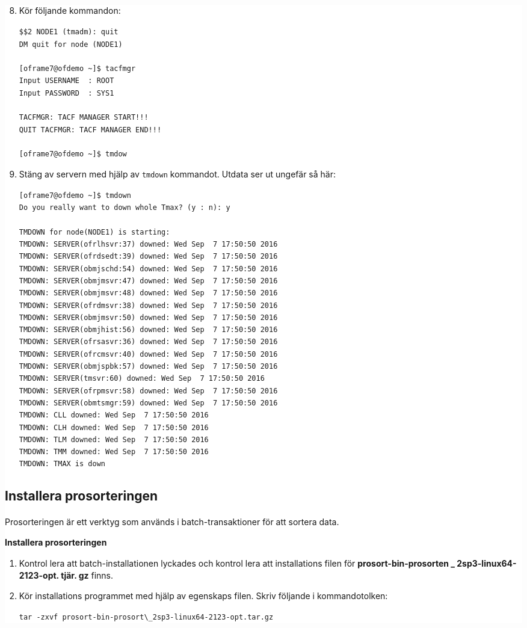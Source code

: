 8. Kör följande kommandon:

     ```
     $$2 NODE1 (tmadm): quit 
     DM quit for node (NODE1)

     [oframe7@ofdemo ~]$ tacfmgr 
     Input USERNAME  : ROOT 
     Input PASSWORD  : SYS1

     TACFMGR: TACF MANAGER START!!!
     QUIT TACFMGR: TACF MANAGER END!!!

     [oframe7@ofdemo ~]$ tmdow
     ```

9. Stäng av servern med hjälp av `tmdown` kommandot. Utdata ser ut ungefär så här:

     ```
     [oframe7@ofdemo ~]$ tmdown 
     Do you really want to down whole Tmax? (y : n): y

     TMDOWN for node(NODE1) is starting: 
     TMDOWN: SERVER(ofrlhsvr:37) downed: Wed Sep  7 17:50:50 2016 
     TMDOWN: SERVER(ofrdsedt:39) downed: Wed Sep  7 17:50:50 2016 
     TMDOWN: SERVER(obmjschd:54) downed: Wed Sep  7 17:50:50 2016 
     TMDOWN: SERVER(obmjmsvr:47) downed: Wed Sep  7 17:50:50 2016 
     TMDOWN: SERVER(obmjmsvr:48) downed: Wed Sep  7 17:50:50 2016 
     TMDOWN: SERVER(ofrdmsvr:38) downed: Wed Sep  7 17:50:50 2016 
     TMDOWN: SERVER(obmjmsvr:50) downed: Wed Sep  7 17:50:50 2016 
     TMDOWN: SERVER(obmjhist:56) downed: Wed Sep  7 17:50:50 2016 
     TMDOWN: SERVER(ofrsasvr:36) downed: Wed Sep  7 17:50:50 2016 
     TMDOWN: SERVER(ofrcmsvr:40) downed: Wed Sep  7 17:50:50 2016 
     TMDOWN: SERVER(obmjspbk:57) downed: Wed Sep  7 17:50:50 2016 
     TMDOWN: SERVER(tmsvr:60) downed: Wed Sep  7 17:50:50 2016 
     TMDOWN: SERVER(ofrpmsvr:58) downed: Wed Sep  7 17:50:50 2016 
     TMDOWN: SERVER(obmtsmgr:59) downed: Wed Sep  7 17:50:50 2016 
     TMDOWN: CLL downed: Wed Sep  7 17:50:50 2016 
     TMDOWN: CLH downed: Wed Sep  7 17:50:50 2016 
     TMDOWN: TLM downed: Wed Sep  7 17:50:50 2016 
     TMDOWN: TMM downed: Wed Sep  7 17:50:50 2016 
     TMDOWN: TMAX is down
     ```

## <a name="install-prosort"></a>Installera prosorteringen

Prosorteringen är ett verktyg som används i batch-transaktioner för att sortera data.

**Installera prosorteringen**

1. Kontrol lera att batch-installationen lyckades och kontrol lera att installations filen för **prosort-bin-prosorten \_ 2sp3-linux64-2123-opt. tjär. gz** finns.

2. Kör installations programmet med hjälp av egenskaps filen. Skriv följande i kommandotolken:

     ```
     tar -zxvf prosort-bin-prosort\_2sp3-linux64-2123-opt.tar.gz
     ```
